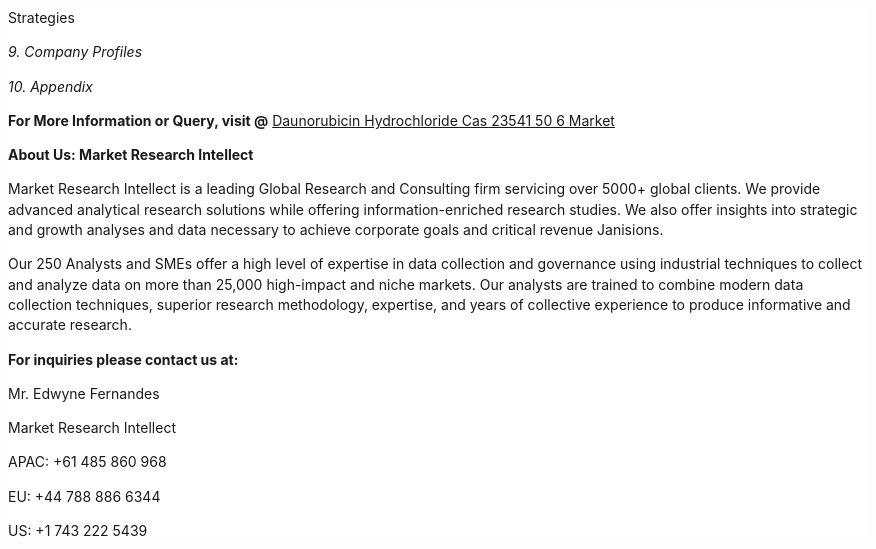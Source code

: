 Strategies</span></em></li></ul><p><em><span class="font-[700]">9. Company Profiles</span></em></p><p><em><span class="font-[700]">10. Appendix</span></em></p><p><span class="font-[700]"><strong>For More Information or Query, visit&nbsp;@</strong>&nbsp;</span><span class="font-[700]"><a href="https://www.marketresearchintellect.com/product/global-daunorubicin-hydrochloride-cas-23541-50-6-market-size-and-forecast/?utm_source=Linkedin&utm_medium=822" target="_blank" data-tracking-control-name="article-ssr-frontend-pulse_little-text-block" data-tracking-will-navigate="" data-test-link="">Daunorubicin Hydrochloride Cas 23541 50 6 Market</a></span></p><p><strong><span class="font-[700]">About Us: Market Research Intellect</span></strong></p><p><span class="">Market Research Intellect is a leading Global Research and Consulting firm servicing over 5000+ global clients. We provide advanced analytical research solutions while offering information-enriched research studies.&nbsp;</span>We also offer insights into strategic and growth analyses and data necessary to achieve corporate goals and critical revenue Janisions.</p><p><span class="">Our 250 Analysts and SMEs offer a high level of expertise in data collection and governance using industrial techniques to collect and analyze data on more than 25,000 high-impact and niche markets. Our analysts are trained to combine modern data collection techniques, superior research methodology, expertise, and years of collective experience to produce informative and accurate research.</span></p><p><strong>For inquiries please contact us at:</strong></p><p>Mr. Edwyne Fernandes</p><p>Market Research Intellect</p><p>APAC: +61 485 860 968</p><p>EU: +44 788 886 6344</p><p>US: +1 743 222 5439</p>